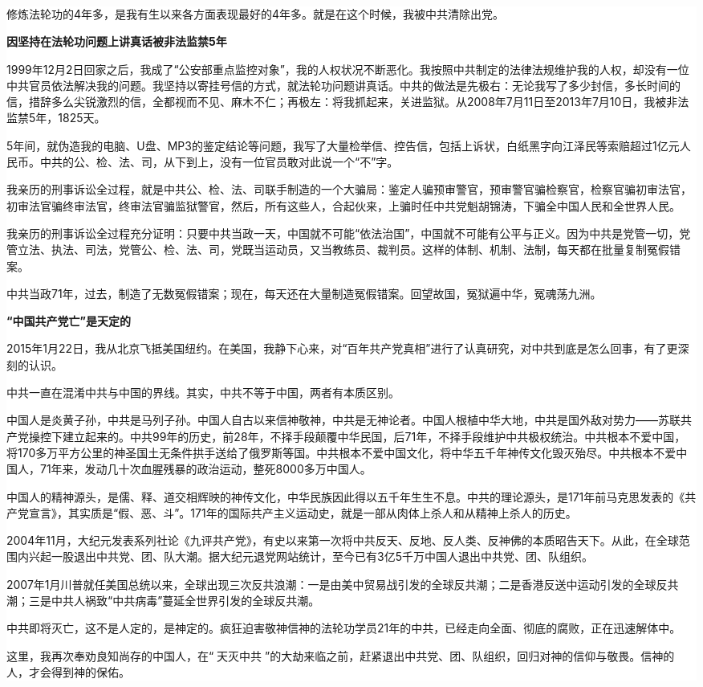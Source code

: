  </p>
 <p>
  修炼法轮功的4年多，是我有生以来各方面表现最好的4年多。就是在这个时候，我被中共清除出党。
 </p>
 <p>
  <strong>
   因坚持在法轮功问题上讲真话被非法监禁5年
  </strong>
 </p>
 <p>
  1999年12月2日回家之后，我成了“公安部重点监控对象”，我的人权状况不断恶化。我按照中共制定的法律法规维护我的人权，却没有一位中共官员依法解决我的问题。我坚持以寄挂号信的方式，就法轮功问题讲真话。中共的做法是先极右：无论我写了多少封信，多长时间的信，措辞多么尖锐激烈的信，全都视而不见、麻木不仁；再极左：将我抓起来，关进监狱。从2008年7月11日至2013年7月10日，我被非法监禁5年，1825天。
 </p>
 <p>
  5年间，就伪造我的电脑、U盘、MP3的鉴定结论等问题，我写了大量检举信、控告信，包括上诉状，白纸黑字向江泽民等索赔超过1亿元人民币。中共的公、检、法、司，从下到上，没有一位官员敢对此说一个“不”字。
 </p>
 <p>
  我亲历的刑事诉讼全过程，就是中共公、检、法、司联手制造的一个大骗局：鉴定人骗预审警官，预审警官骗检察官，检察官骗初审法官，初审法官骗终审法官，终审法官骗监狱警官，然后，所有这些人，合起伙来，上骗时任中共党魁胡锦涛，下骗全中国人民和全世界人民。
 </p>
 <p>
  我亲历的刑事诉讼全过程充分证明：只要中共当政一天，中国就不可能“依法治国”，中国就不可能有公平与正义。因为中共是党管一切，党管立法、执法、司法，党管公、检、法、司，党既当运动员，又当教练员、裁判员。这样的体制、机制、法制，每天都在批量复制冤假错案。
 </p>
 <p>
  中共当政71年，过去，制造了无数冤假错案；现在，每天还在大量制造冤假错案。回望故国，冤狱遍中华，冤魂荡九洲。
 </p>
 <p>
  <strong>
   “中国共产党亡”是天定的
  </strong>
 </p>
 <p>
  2015年1月22日，我从北京飞抵美国纽约。在美国，我静下心来，对“百年共产党真相”进行了认真研究，对中共到底是怎么回事，有了更深刻的认识。
 </p>
 <p>
  中共一直在混淆中共与中国的界线。其实，中共不等于中国，两者有本质区别。
 </p>
 <p>
  中国人是炎黄子孙，中共是马列子孙。中国人自古以来信神敬神，中共是无神论者。中国人根植中华大地，中共是国外敌对势力——苏联共产党操控下建立起来的。中共99年的历史，前28年，不择手段颠覆中华民国，后71年，不择手段维护中共极权统治。中共根本不爱中国，将170多万平方公里的神圣国土无条件拱手送给了俄罗斯等国。中共根本不爱中国文化，将中华五千年神传文化毁灭殆尽。中共根本不爱中国人，71年来，发动几十次血腥残暴的政治运动，整死8000多万中国人。
 </p>
 <p>
  中国人的精神源头，是儒、释、道交相辉映的神传文化，中华民族因此得以五千年生生不息。中共的理论源头，是171年前马克思发表的《共产党宣言》，其实质是“假、恶、斗”。171年的国际共产主义运动史，就是一部从肉体上杀人和从精神上杀人的历史。
 </p>
 <p>
  2004年11月，大纪元发表系列社论《九评共产党》，有史以来第一次将中共反天、反地、反人类、反神佛的本质昭告天下。从此，在全球范围内兴起一股退出中共党、团、队大潮。据大纪元退党网站统计，至今已有3亿5千万中国人退出中共党、团、队组织。
 </p>
 <p>
  2007年1月川普就任美国总统以来，全球出现三次反共浪潮：一是由美中贸易战引发的全球反共潮；二是香港反送中运动引发的全球反共潮；三是中共人祸致“中共病毒”蔓延全世界引发的全球反共潮。
 </p>
 <p>
  中共即将灭亡，这不是人定的，是神定的。疯狂迫害敬神信神的法轮功学员21年的中共，已经走向全面、彻底的腐败，正在迅速解体中。
 </p>
 <p>
  这里，我再次奉劝良知尚存的中国人，在“
  <ok href="https://www.ntdtv.com/gb/天灭中共.htm">
   天灭中共
  </ok>
  ”的大劫来临之前，赶紧退出中共党、团、队组织，回归对神的信仰与敬畏。信神的人，才会得到神的保佑。